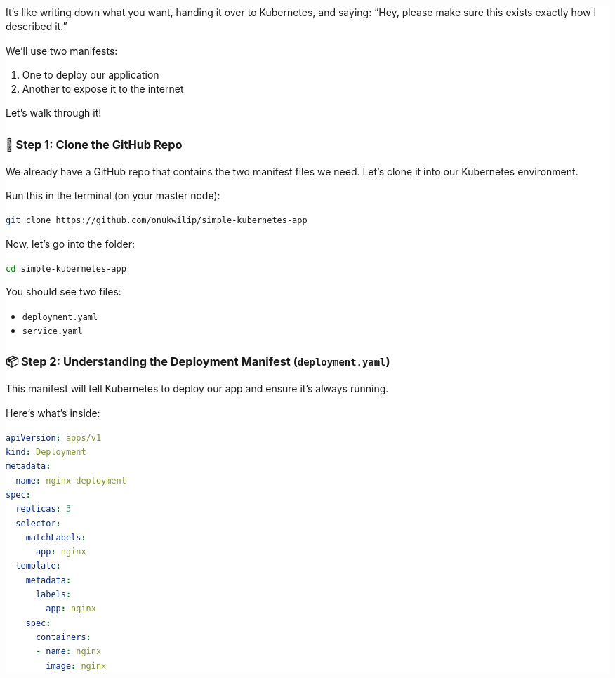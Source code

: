 It’s like writing down what you want, handing it over to Kubernetes, and saying: “Hey, please make sure this exists exactly how I described it.”

We’ll use two manifests:

1. One to deploy our application
2. Another to expose it to the internet

Let’s walk through it!

### 📁 Step 1: Clone the GitHub Repo

We already have a GitHub repo that contains the two manifest files we need. Let’s clone it into our Kubernetes environment.

Run this in the terminal (on your master node):

```sh
git clone https://github.com/onukwilip/simple-kubernetes-app
```

Now, let’s go into the folder:

```sh
cd simple-kubernetes-app
```

You should see two files:

- <VPIcon icon="iconfont icon-yaml"/>`deployment.yaml`
- <VPIcon icon="iconfont icon-yaml"/>`service.yaml`

### 📦 Step 2: Understanding the Deployment Manifest (<VPIcon icon="iconfont icon-yaml"/>`deployment.yaml`)

This manifest will tell Kubernetes to deploy our app and ensure it’s always running.

Here’s what’s inside:

```yaml :collapsed-lines title="deployment.yaml"
apiVersion: apps/v1
kind: Deployment
metadata:
  name: nginx-deployment
spec:
  replicas: 3
  selector:
    matchLabels:
      app: nginx
  template:
    metadata:
      labels:
        app: nginx
    spec:
      containers:
      - name: nginx
        image: nginx
```
